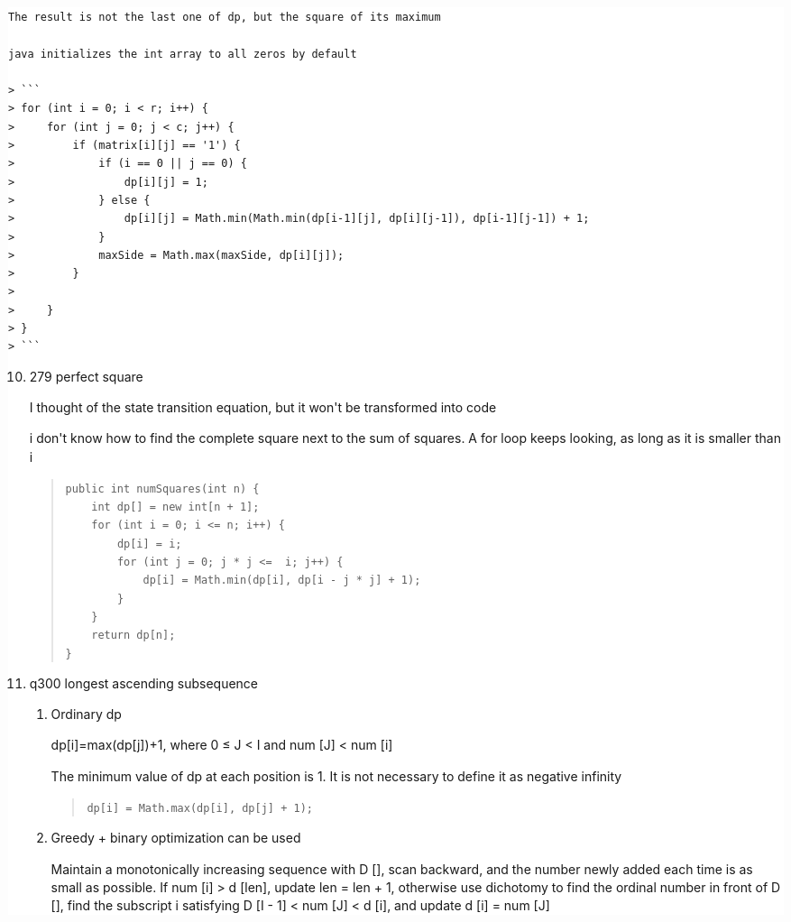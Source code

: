     The result is not the last one of dp, but the square of its maximum

    java initializes the int array to all zeros by default

    > ```
    > for (int i = 0; i < r; i++) {
    >     for (int j = 0; j < c; j++) {
    >         if (matrix[i][j] == '1') {
    >             if (i == 0 || j == 0) {
    >                 dp[i][j] = 1;
    >             } else {
    >                 dp[i][j] = Math.min(Math.min(dp[i-1][j], dp[i][j-1]), dp[i-1][j-1]) + 1;
    >             }
    >             maxSide = Math.max(maxSide, dp[i][j]);
    >         }
    >
    >     }
    > }
    > ```
10. 279 perfect square

    I thought of the state transition equation, but it won't be transformed into code

    i don't know how to find the complete square next to the sum of squares. A for loop keeps looking, as long as it is smaller than i

    > ```
    > public int numSquares(int n) {
    >     int dp[] = new int[n + 1];
    >     for (int i = 0; i <= n; i++) {
    >         dp[i] = i;
    >         for (int j = 0; j * j <=  i; j++) {
    >             dp[i] = Math.min(dp[i], dp[i - j * j] + 1);
    >         }
    >     }
    >     return dp[n];
    > }
    > ```
11. q300 longest ascending subsequence
    1.  Ordinary dp

        dp\[i]=max(dp\[j])+1, where 0 ≤ J < I and num \[J] < num \[i]

        The minimum value of dp at each position is 1. It is not necessary to define it as negative infinity

        > ```
        > dp[i] = Math.max(dp[i], dp[j] + 1);
        > ```
    2.  Greedy + binary optimization can be used

        Maintain a monotonically increasing sequence with D \[], scan backward, and the number newly added each time is as small as possible. If num \[i] > d \[len], update len = len + 1, otherwise use dichotomy to find the ordinal number in front of D \[], find the subscript i satisfying D \[I - 1] < num \[J] < d \[i], and update d \[i] = num \[J]
